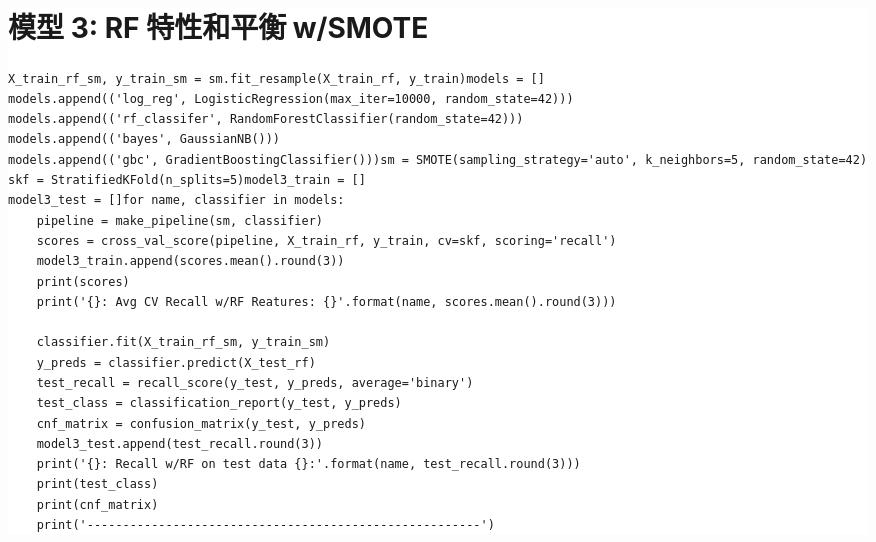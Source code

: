 # 模型 3: RF 特性和平衡 w/SMOTE

```
X_train_rf_sm, y_train_sm = sm.fit_resample(X_train_rf, y_train)models = []
models.append(('log_reg', LogisticRegression(max_iter=10000, random_state=42)))
models.append(('rf_classifer', RandomForestClassifier(random_state=42)))
models.append(('bayes', GaussianNB()))
models.append(('gbc', GradientBoostingClassifier()))sm = SMOTE(sampling_strategy='auto', k_neighbors=5, random_state=42)
skf = StratifiedKFold(n_splits=5)model3_train = []
model3_test = []for name, classifier in models:
    pipeline = make_pipeline(sm, classifier)
    scores = cross_val_score(pipeline, X_train_rf, y_train, cv=skf, scoring='recall')
    model3_train.append(scores.mean().round(3))
    print(scores)
    print('{}: Avg CV Recall w/RF Reatures: {}'.format(name, scores.mean().round(3)))

    classifier.fit(X_train_rf_sm, y_train_sm)
    y_preds = classifier.predict(X_test_rf)
    test_recall = recall_score(y_test, y_preds, average='binary')
    test_class = classification_report(y_test, y_preds)
    cnf_matrix = confusion_matrix(y_test, y_preds)
    model3_test.append(test_recall.round(3))
    print('{}: Recall w/RF on test data {}:'.format(name, test_recall.round(3)))
    print(test_class)
    print(cnf_matrix)
    print('-------------------------------------------------------')
```
